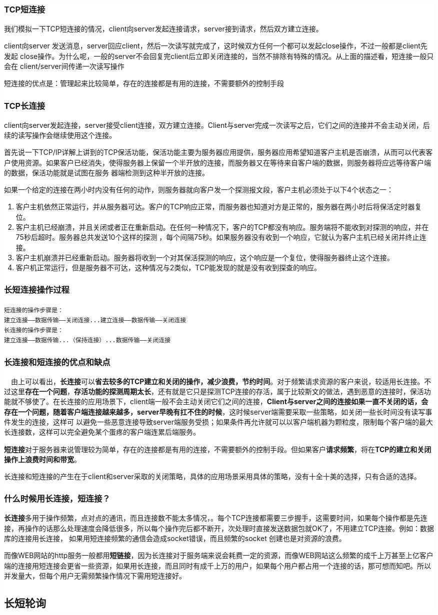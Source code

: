 

### TCP短连接

我们模拟一下TCP短连接的情况，client向server发起连接请求，server接到请求，然后双方建立连接。

client向server 发送消息，server回应client，然后一次读写就完成了，这时候双方任何一个都可以发起close操作，不过一般都是client先发起 close操作。为什么呢，一般的server不会回复完client后立即关闭连接的，当然不排除有特殊的情况。从上面的描述看，短连接一般只会在 client/server间传递一次读写操作

短连接的优点是：管理起来比较简单，存在的连接都是有用的连接，不需要额外的控制手段

### TCP长连接

client向server发起连接，server接受client连接，双方建立连接。Client与server完成一次读写之后，它们之间的连接并不会主动关闭，后续的读写操作会继续使用这个连接。

首先说一下TCP/IP详解上讲到的TCP保活功能，保活功能主要为服务器应用提供，服务器应用希望知道客户主机是否崩溃，从而可以代表客户使用资源。如果客户已经消失，使得服务器上保留一个半开放的连接，而服务器又在等待来自客户端的数据，则服务器将应远等待客户端的数据，保活功能就是试图在服务 器端检测到这种半开放的连接。

如果一个给定的连接在两小时内没有任何的动作，则服务器就向客户发一个探测报文段，客户主机必须处于以下4个状态之一：

1. 客户主机依然正常运行，并从服务器可达。客户的TCP响应正常，而服务器也知道对方是正常的，服务器在两小时后将保活定时器复位。
2. 客户主机已经崩溃，并且关闭或者正在重新启动。在任何一种情况下，客户的TCP都没有响应。服务端将不能收到对探测的响应，并在75秒后超时。服务器总共发送10个这样的探测 ，每个间隔75秒。如果服务器没有收到一个响应，它就认为客户主机已经关闭并终止连接。
3. 客户主机崩溃并已经重新启动。服务器将收到一个对其保活探测的响应，这个响应是一个复位，使得服务器终止这个连接。
4. 客户机正常运行，但是服务器不可达，这种情况与2类似，TCP能发现的就是没有收到探查的响应。

### 长短连接操作过程

```
短连接的操作步骤是：
建立连接——数据传输——关闭连接...建立连接——数据传输——关闭连接
长连接的操作步骤是：
建立连接——数据传输...（保持连接）...数据传输——关闭连接
```

### **长连接和短连接的优点和缺点**

　由上可以看出，**长连接**可以**省去较多的TCP建立和关闭的操作，减少浪费，节约时间**。对于频繁请求资源的客户来说，较适用长连接。不过这里**存在一个问题**，**存活功能的探测周期太长**，还有就是它只是探测TCP连接的存活，属于比较斯文的做法，遇到恶意的连接时，保活功能就不够使了。在长连接的应用场景下，client端一般不会主动关闭它们之间的连接，**Client与server之间的连接如果一直不关闭的话，会存在一个问题，随着客户端连接越来越多，server早晚有扛不住的时候**，这时候server端需要采取一些策略，如关闭一些长时间没有读写事件发生的连接，这样可 以避免一些恶意连接导致server端服务受损；如果条件再允许就可以以客户端机器为颗粒度，限制每个客户端的最大长连接数，这样可以完全避免某个蛋疼的客户端连累后端服务。

**短连接**对于服务器来说管理较为简单，存在的连接都是有用的连接，不需要额外的控制手段。但如果客户**请求频繁**，将在**TCP的建立和关闭操作上浪费时间和带宽**。

长连接和短连接的产生在于client和server采取的关闭策略，具体的应用场景采用具体的策略，没有十全十美的选择，只有合适的选择。



### **什么时候用长连接，短连接？** 

**长连接**多用于操作频繁，点对点的通讯，而且连接数不能太多情况，。每个TCP连接都需要三步握手，这需要时间，如果每个操作都是先连接，再操作的话那么处理速度会降低很多，所以每个操作完后都不断开，次处理时直接发送数据包就OK了，不用建立TCP连接。例如：数据库的连接用长连接， 如果用短连接频繁的通信会造成socket错误，而且频繁的socket 创建也是对资源的浪费。 

而像WEB网站的http服务一般都用**短链接**，因为长连接对于服务端来说会耗费一定的资源，而像WEB网站这么频繁的成千上万甚至上亿客户端的连接用短连接会更省一些资源，如果用长连接，而且同时有成千上万的用户，如果每个用户都占用一个连接的话，那可想而知吧。所以并发量大，但每个用户无需频繁操作情况下需用短连接好。



## 长短轮询
